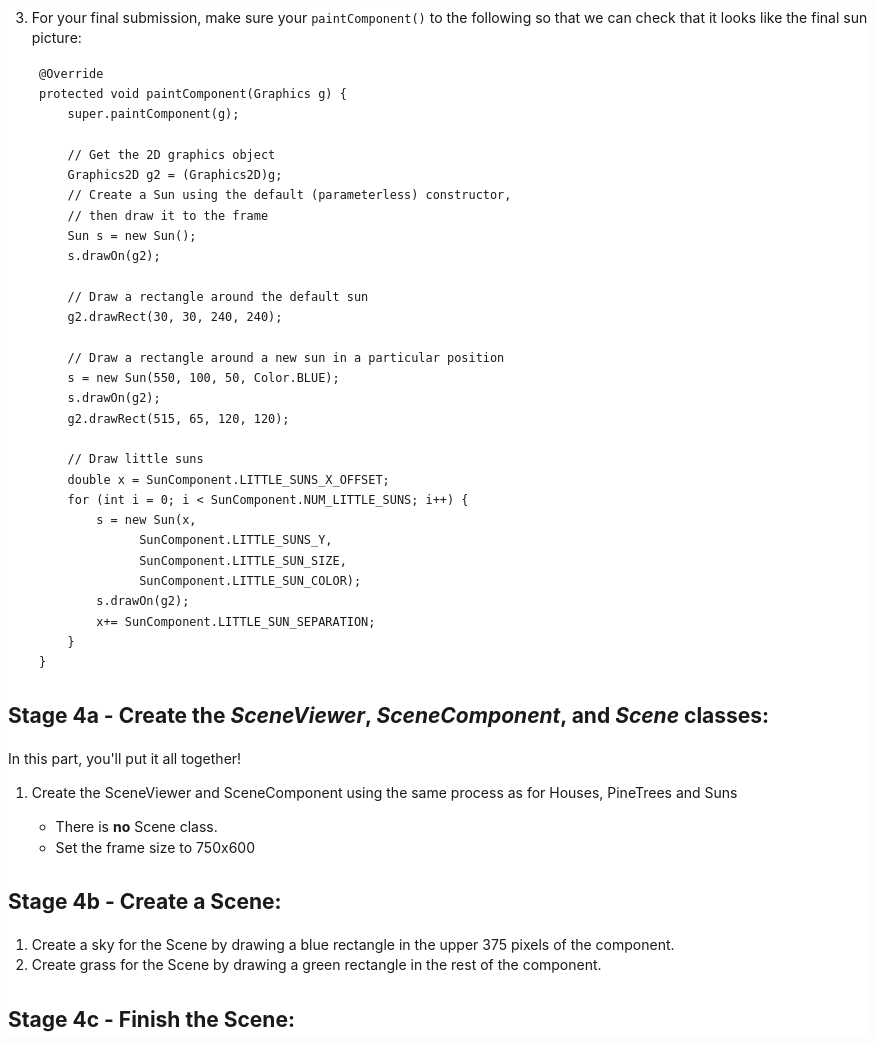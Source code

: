 
		
3. For your final submission, make sure your <code>paintComponent()</code> to the following so that we can check that it looks like the final sun picture:

        @Override
        protected void paintComponent(Graphics g) {
	        super.paintComponent(g);

            // Get the 2D graphics object
            Graphics2D g2 = (Graphics2D)g;
            // Create a Sun using the default (parameterless) constructor, 
            // then draw it to the frame
            Sun s = new Sun();
            s.drawOn(g2);
	
            // Draw a rectangle around the default sun
            g2.drawRect(30, 30, 240, 240);
	
            // Draw a rectangle around a new sun in a particular position
            s = new Sun(550, 100, 50, Color.BLUE);
            s.drawOn(g2);
            g2.drawRect(515, 65, 120, 120);
	
	        // Draw little suns
            double x = SunComponent.LITTLE_SUNS_X_OFFSET;
            for (int i = 0; i < SunComponent.NUM_LITTLE_SUNS; i++) {	
                s = new Sun(x,
                      SunComponent.LITTLE_SUNS_Y,
                      SunComponent.LITTLE_SUN_SIZE, 
                      SunComponent.LITTLE_SUN_COLOR);
                s.drawOn(g2);
                x+= SunComponent.LITTLE_SUN_SEPARATION;
            }
		}		
				




## Stage 4a - Create the *SceneViewer*, *SceneComponent*, and *Scene* classes:

In this part, you'll put it all together!

1. Create the SceneViewer and SceneComponent using the same process as for Houses, PineTrees and Suns
   
   * There is <strong>no</strong> Scene class.
   * Set the frame size to 750x600

## Stage 4b - Create a Scene:

1. Create a sky for the Scene by drawing a blue rectangle in the upper 375 pixels of the component.
2. Create grass for the Scene by drawing a green rectangle in the rest of the component.

## Stage 4c - Finish the Scene: